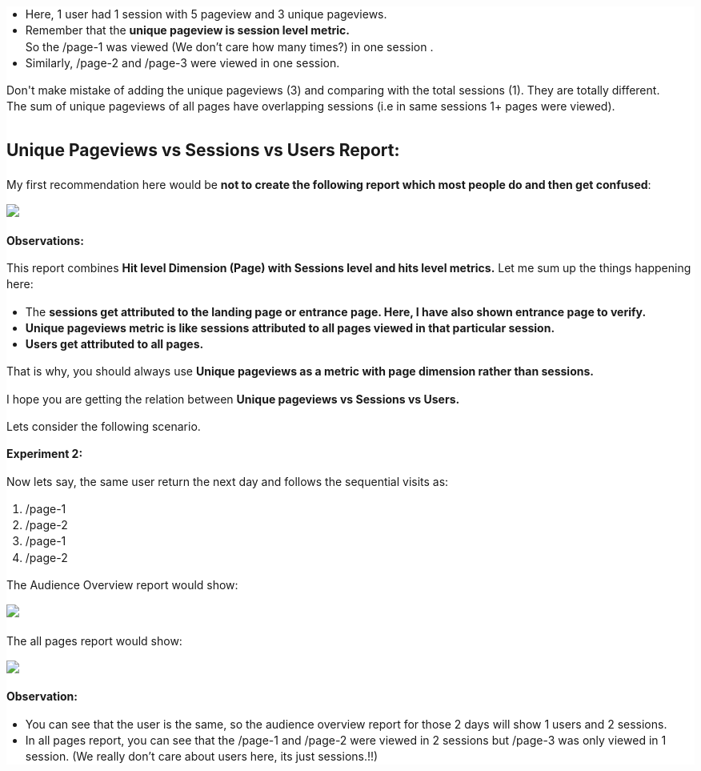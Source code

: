 *   Here, 1 user had 1 session with 5 pageview and 3 unique pageviews.
*   Remember that the **unique pageview is session level metric.**  
    So the /page-1 was viewed (We don’t care how many times?) in one session .
*   Similarly, /page-2 and /page-3 were viewed in one session.

Don't make mistake of adding the unique pageviews (3) and comparing with the total sessions (1). They are totally different.  
The sum of unique pageviews of all pages have overlapping sessions (i.e in same sessions 1+ pages were viewed).

Unique Pageviews vs Sessions vs Users Report:
---------------------------------------------

My first recommendation here would be **not to create the following report which most people do and then get confused**:

[![](https://www.digishuffle.com/wp-content/uploads/2017/02/Metrics-Unique-Pageviews5.png)](https://www.digishuffle.com/wp-content/uploads/2017/02/Metrics-Unique-Pageviews5.png)

**Observations:**

This report combines **Hit level Dimension (Page) with Sessions level and hits level metrics.** Let me sum up the things happening here:

*   The **sessions get attributed to the landing page or entrance page. Here, I have also shown entrance page to verify.**
*   **Unique pageviews metric is like sessions attributed to all pages viewed in that particular session.**
*   **Users get attributed to all pages.**

That is why, you should always use **Unique pageviews as a metric with page dimension rather than sessions.**

I hope you are getting the relation between **Unique pageviews vs Sessions vs Users.**

Lets consider the following scenario.

**Experiment 2:**

Now lets say, the same user return the next day and follows the sequential visits as:

1.  /page-1
2.  /page-2
3.  /page-1
4.  /page-2

The Audience Overview report would show:

[![](https://www.digishuffle.com/wp-content/uploads/2017/02/Metrics-Unique-Pageviews3.png)](https://www.digishuffle.com/wp-content/uploads/2017/02/Metrics-Unique-Pageviews3.png)

The all pages report would show:

![](https://www.digishuffle.com/wp-content/uploads/2017/02/Metrics-Unique-Pageviews4.png)

**Observation:**

*   You can see that the user is the same, so the audience overview report for those 2 days will show 1 users and 2 sessions.
*   In all pages report, you can see that the /page-1 and /page-2 were viewed in 2 sessions but /page-3 was only viewed in 1 session. (We really don’t care about users here, its just sessions.!!)
